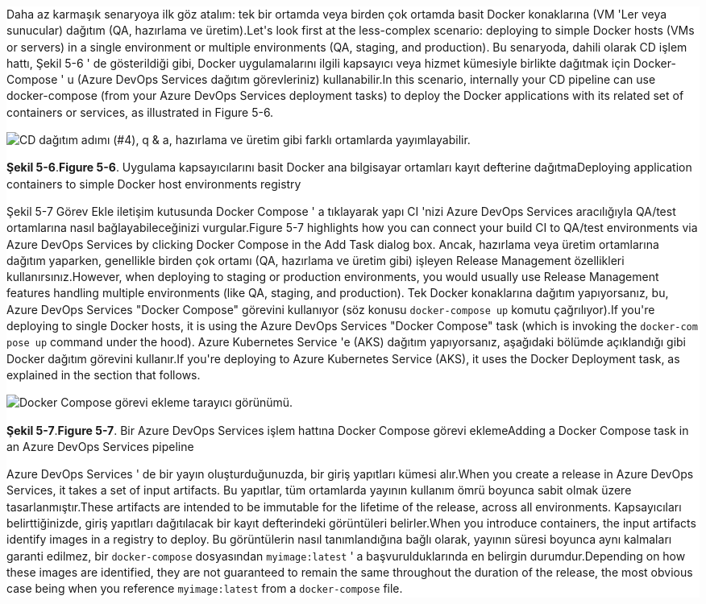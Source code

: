 <span data-ttu-id="ceeff-197">Daha az karmaşık senaryoya ilk göz atalım: tek bir ortamda veya birden çok ortamda basit Docker konaklarına (VM 'Ler veya sunucular) dağıtım (QA, hazırlama ve üretim).</span><span class="sxs-lookup"><span data-stu-id="ceeff-197">Let's look first at the less-complex scenario: deploying to simple Docker hosts (VMs or servers) in a single environment or multiple environments (QA, staging, and production).</span></span> <span data-ttu-id="ceeff-198">Bu senaryoda, dahili olarak CD işlem hattı, Şekil 5-6 ' de gösterildiği gibi, Docker uygulamalarını ilgili kapsayıcı veya hizmet kümesiyle birlikte dağıtmak için Docker-Compose ' u (Azure DevOps Services dağıtım görevleriniz) kullanabilir.</span><span class="sxs-lookup"><span data-stu-id="ceeff-198">In this scenario, internally your CD pipeline can use docker-compose (from your Azure DevOps Services deployment tasks) to deploy the Docker applications with its related set of containers or services, as illustrated in Figure 5-6.</span></span>

![CD dağıtım adımı (#4), q & a, hazırlama ve üretim gibi farklı ortamlarda yayımlayabilir.](./media/image6.png)

<span data-ttu-id="ceeff-200">**Şekil 5-6**.</span><span class="sxs-lookup"><span data-stu-id="ceeff-200">**Figure 5-6**.</span></span> <span data-ttu-id="ceeff-201">Uygulama kapsayıcılarını basit Docker ana bilgisayar ortamları kayıt defterine dağıtma</span><span class="sxs-lookup"><span data-stu-id="ceeff-201">Deploying application containers to simple Docker host environments registry</span></span>

<span data-ttu-id="ceeff-202">Şekil 5-7 Görev Ekle iletişim kutusunda Docker Compose ' a tıklayarak yapı CI 'nizi Azure DevOps Services aracılığıyla QA/test ortamlarına nasıl bağlayabileceğinizi vurgular.</span><span class="sxs-lookup"><span data-stu-id="ceeff-202">Figure 5-7 highlights how you can connect your build CI to QA/test environments via Azure DevOps Services by clicking Docker Compose in the Add Task dialog box.</span></span> <span data-ttu-id="ceeff-203">Ancak, hazırlama veya üretim ortamlarına dağıtım yaparken, genellikle birden çok ortamı (QA, hazırlama ve üretim gibi) işleyen Release Management özellikleri kullanırsınız.</span><span class="sxs-lookup"><span data-stu-id="ceeff-203">However, when deploying to staging or production environments, you would usually use Release Management features handling multiple environments (like QA, staging, and production).</span></span> <span data-ttu-id="ceeff-204">Tek Docker konaklarına dağıtım yapıyorsanız, bu, Azure DevOps Services "Docker Compose" görevini kullanıyor (söz konusu `docker-compose up` komutu çağrılıyor).</span><span class="sxs-lookup"><span data-stu-id="ceeff-204">If you're deploying to single Docker hosts, it is using the Azure DevOps Services "Docker Compose" task (which is invoking the `docker-compose up` command under the hood).</span></span> <span data-ttu-id="ceeff-205">Azure Kubernetes Service 'e (AKS) dağıtım yapıyorsanız, aşağıdaki bölümde açıklandığı gibi Docker dağıtım görevini kullanır.</span><span class="sxs-lookup"><span data-stu-id="ceeff-205">If you're deploying to Azure Kubernetes Service (AKS), it uses the Docker Deployment task, as explained in the section that follows.</span></span>

![Docker Compose görevi ekleme tarayıcı görünümü.](./media/image7.png)

<span data-ttu-id="ceeff-207">**Şekil 5-7**.</span><span class="sxs-lookup"><span data-stu-id="ceeff-207">**Figure 5-7**.</span></span> <span data-ttu-id="ceeff-208">Bir Azure DevOps Services işlem hattına Docker Compose görevi ekleme</span><span class="sxs-lookup"><span data-stu-id="ceeff-208">Adding a Docker Compose task in an Azure DevOps Services pipeline</span></span>

<span data-ttu-id="ceeff-209">Azure DevOps Services ' de bir yayın oluşturduğunuzda, bir giriş yapıtları kümesi alır.</span><span class="sxs-lookup"><span data-stu-id="ceeff-209">When you create a release in Azure DevOps Services, it takes a set of input artifacts.</span></span> <span data-ttu-id="ceeff-210">Bu yapıtlar, tüm ortamlarda yayının kullanım ömrü boyunca sabit olmak üzere tasarlanmıştır.</span><span class="sxs-lookup"><span data-stu-id="ceeff-210">These artifacts are intended to be immutable for the lifetime of the release, across all environments.</span></span> <span data-ttu-id="ceeff-211">Kapsayıcıları belirttiğinizde, giriş yapıtları dağıtılacak bir kayıt defterindeki görüntüleri belirler.</span><span class="sxs-lookup"><span data-stu-id="ceeff-211">When you introduce containers, the input artifacts identify images in a registry to deploy.</span></span> <span data-ttu-id="ceeff-212">Bu görüntülerin nasıl tanımlandığına bağlı olarak, yayının süresi boyunca aynı kalmaları garanti edilmez, bir `docker-compose` dosyasından `myimage:latest` ' a başvurulduklarında en belirgin durumdur.</span><span class="sxs-lookup"><span data-stu-id="ceeff-212">Depending on how these images are identified, they are not guaranteed to remain the same throughout the duration of the release, the most obvious case being when you reference `myimage:latest` from a `docker-compose` file.</span></span>
